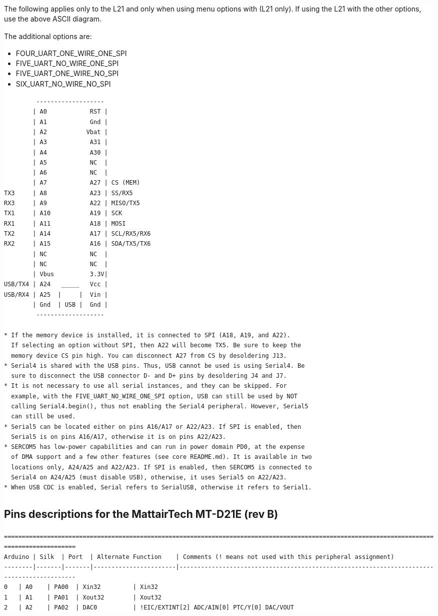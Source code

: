 The following applies only to the L21 and only when using menu options with (L21 only).
If using the L21 with the other options, use the above ASCII diagram.

The additional options are:

* FOUR_UART_ONE_WIRE_ONE_SPI
* FIVE_UART_NO_WIRE_ONE_SPI
* FIVE_UART_ONE_WIRE_NO_SPI
* SIX_UART_NO_WIRE_NO_SPI

```
         -------------------
        | A0            RST |
        | A1            Gnd |
        | A2           Vbat |
        | A3            A31 |
        | A4            A30 |
        | A5            NC  |
        | A6            NC  |
        | A7            A27 | CS (MEM)
TX3     | A8            A23 | SS/RX5
RX3     | A9            A22 | MISO/TX5
TX1     | A10           A19 | SCK
RX1     | A11           A18 | MOSI
TX2     | A14           A17 | SCL/RX5/RX6
RX2     | A15           A16 | SDA/TX5/TX6
        | NC            NC  |
        | NC            NC  |
        | Vbus          3.3V|
USB/TX4 | A24   _____   Vcc |
USB/RX4 | A25  |     |  Vin |
        | Gnd  | USB |  Gnd |
         -------------------

* If the memory device is installed, it is connected to SPI (A18, A19, and A22).
  If selecting an option without SPI, then A22 will become TX5. Be sure to keep the
  memory device CS pin high. You can disconnect A27 from CS by desoldering J13.
* Serial4 is shared with the USB pins. Thus, USB cannot be used is using Serial4. Be
  sure to disconnect the USB connector D- and D+ pins by desoldering J4 and J7.
* It is not necessary to use all serial instances, and they can be skipped. For
  example, with the FIVE_UART_NO_WIRE_ONE_SPI option, USB can still be used by NOT
  calling Serial4.begin(), thus not enabling the Serial4 peripheral. However, Serial5
  can still be used.
* Serial5 can be located either on pins A16/A17 or A22/A23. If SPI is enabled, then
  Serial5 is on pins A16/A17, otherwise it is on pins A22/A23.
* SERCOM5 has low-power capabilities and can run in power domain PD0, at the expense
  of DMA support and a few other features (see core README.md). It is available in two
  locations only, A24/A25 and A22/A23. If SPI is enabled, then SERCOM5 is connected to
  Serial4 on A24/A25 (must disable USB), otherwise, it uses Serial5 on A22/A23.
* When USB CDC is enabled, Serial refers to SerialUSB, otherwise it refers to Serial1.
```


## Pins descriptions for the MattairTech MT-D21E (rev B)
```
============================================================================================================================================
Arduino	| Silk	| Port	| Alternate Function	| Comments (! means not used with this peripheral assignment)
--------|-------|-------|-----------------------|-------------------------------------------------------------------------------------------
0	| A0	| PA00	| Xin32			| Xin32
1	| A1	| PA01	| Xout32		| Xout32
2	| A2	| PA02	| DAC0			| !EIC/EXTINT[2] ADC/AIN[0] PTC/Y[0] DAC/VOUT
```
